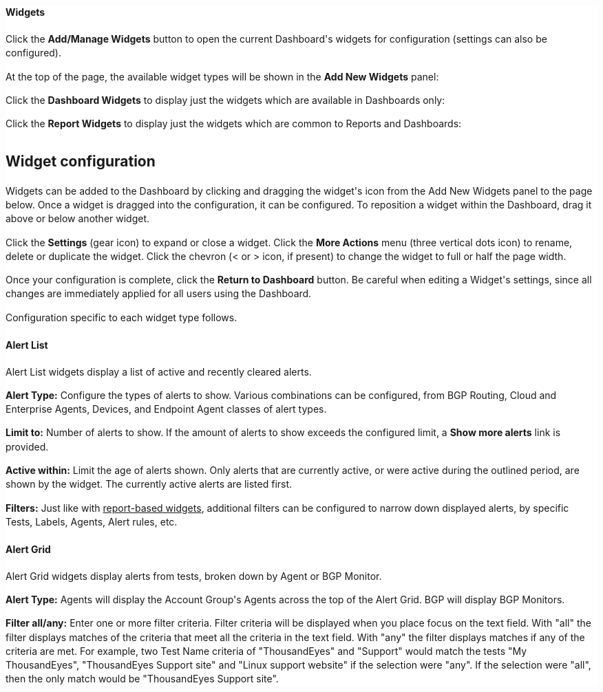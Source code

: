 #### Widgets

Click the **Add/Manage Widgets** button to open the current Dashboard's widgets for configuration \(settings can also be configured\).

At the top of the page, the available widget types will be shown in the **Add New Widgets** panel:

Click the **Dashboard Widgets** to display just the widgets which are available in Dashboards only:

Click the **Report Widgets** to display just the widgets which are common to Reports and Dashboards:

## Widget configuration

Widgets can be added to the Dashboard by clicking and dragging the widget's icon from the Add New Widgets panel to the page below. Once a widget is dragged into the configuration, it can be configured. To reposition a widget within the Dashboard, drag it above or below another widget.

Click the **Settings** \(gear icon\) to expand or close a widget. Click the **More Actions** menu \(three vertical dots icon\) to rename, delete or duplicate the widget. Click the chevron \(&lt; or &gt; icon, if present\) to change the widget to full or half the page width. 

Once your configuration is complete, click the **Return to Dashboard** button. Be careful when editing a Widget's settings, since all changes are immediately applied for all users using the Dashboard.

Configuration specific to each widget type follows.

#### Alert List

Alert List widgets display a list of active and recently cleared alerts.

**Alert Type:** Configure the types of alerts to show. Various combinations can be configured, from BGP Routing, Cloud and Enterprise Agents, Devices, and Endpoint Agent classes of alert types.

**Limit to:** Number of alerts to show. If the amount of alerts to show exceeds the configured limit, a **Show more alerts** link is provided.

**Active within:** Limit the age of alerts shown. Only alerts that are currently active, or were active during the outlined period, are shown by the widget. The currently active alerts are listed first.

**Filters:** Just like with [report-based widgets](), additional filters can be configured to narrow down displayed alerts, by specific Tests, Labels, Agents, Alert rules, etc.

#### Alert Grid

Alert Grid widgets display alerts from tests, broken down by Agent or BGP Monitor.

**Alert Type:** Agents will display the Account Group's Agents across the top of the Alert Grid.  BGP will display BGP Monitors.

**Filter all/any:** Enter one or more filter criteria.  Filter criteria will be displayed when you place focus on the text field.  With "all" the filter displays matches of the criteria that meet all the criteria in the text field.  With "any" the filter displays matches if any of the criteria are met.  For example, two Test Name criteria of "ThousandEyes" and "Support" would match the tests "My ThousandEyes", "ThousandEyes Support site" and "Linux support website" if the selection were "any".  If the selection were "all", then the only match would be "ThousandEyes Support site".
